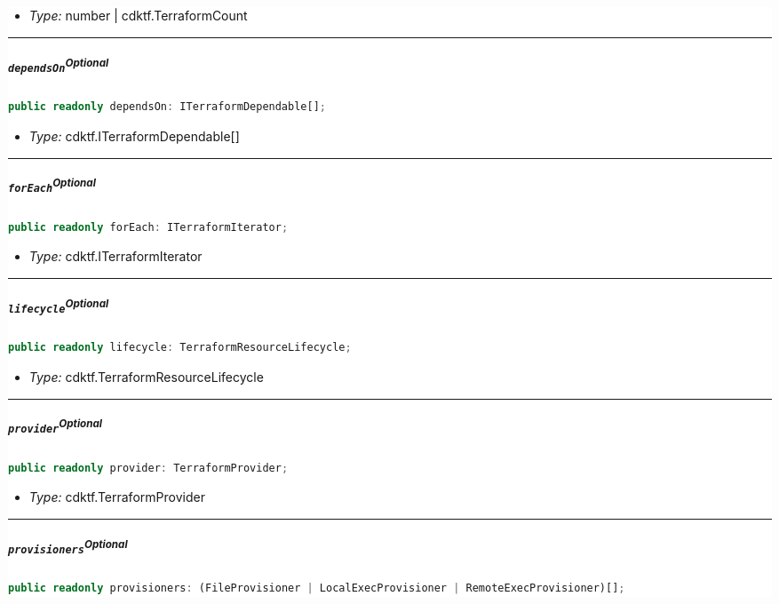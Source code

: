- *Type:* number | cdktf.TerraformCount

---

##### `dependsOn`<sup>Optional</sup> <a name="dependsOn" id="@cdktf/provider-datadog.integrationAwsAccount.IntegrationAwsAccountConfig.property.dependsOn"></a>

```typescript
public readonly dependsOn: ITerraformDependable[];
```

- *Type:* cdktf.ITerraformDependable[]

---

##### `forEach`<sup>Optional</sup> <a name="forEach" id="@cdktf/provider-datadog.integrationAwsAccount.IntegrationAwsAccountConfig.property.forEach"></a>

```typescript
public readonly forEach: ITerraformIterator;
```

- *Type:* cdktf.ITerraformIterator

---

##### `lifecycle`<sup>Optional</sup> <a name="lifecycle" id="@cdktf/provider-datadog.integrationAwsAccount.IntegrationAwsAccountConfig.property.lifecycle"></a>

```typescript
public readonly lifecycle: TerraformResourceLifecycle;
```

- *Type:* cdktf.TerraformResourceLifecycle

---

##### `provider`<sup>Optional</sup> <a name="provider" id="@cdktf/provider-datadog.integrationAwsAccount.IntegrationAwsAccountConfig.property.provider"></a>

```typescript
public readonly provider: TerraformProvider;
```

- *Type:* cdktf.TerraformProvider

---

##### `provisioners`<sup>Optional</sup> <a name="provisioners" id="@cdktf/provider-datadog.integrationAwsAccount.IntegrationAwsAccountConfig.property.provisioners"></a>

```typescript
public readonly provisioners: (FileProvisioner | LocalExecProvisioner | RemoteExecProvisioner)[];
```
